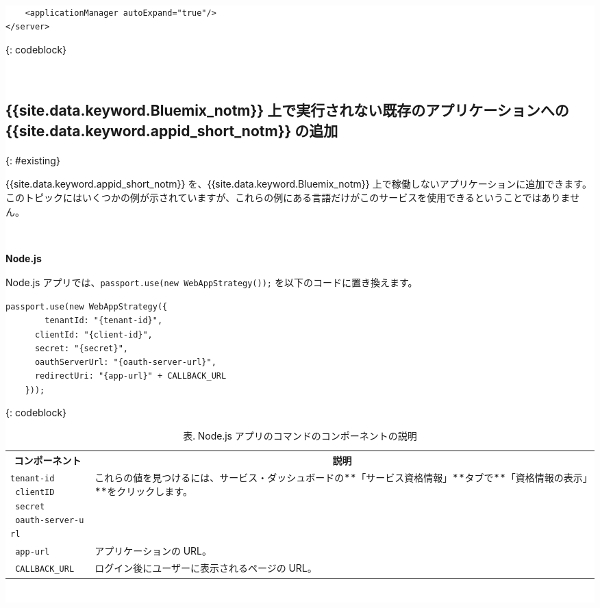   ```
      <applicationManager autoExpand="true"/>
  </server>
  ```
  {: codeblock}



</br>

## {{site.data.keyword.Bluemix_notm}} 上で実行されない既存のアプリケーションへの {{site.data.keyword.appid_short_notm}} の追加
{: #existing}

{{site.data.keyword.appid_short_notm}} を、{{site.data.keyword.Bluemix_notm}} 上で稼働しないアプリケーションに追加できます。 このトピックにはいくつかの例が示されていますが、これらの例にある言語だけがこのサービスを使用できるということではありません。

</br>

**Node.js**

Node.js アプリでは、`passport.use(new WebAppStrategy());` を以下のコードに置き換えます。

  ```
  passport.use(new WebAppStrategy({
    	  tenantId: "{tenant-id}",
   	    clientId: "{client-id}",
      	secret: "{secret}",
      	oauthServerUrl: "{oauth-server-url}",
      	redirectUri: "{app-url}" + CALLBACK_URL
      }));
  ```
  {: codeblock}

  <table>
  <caption> 表. Node.js アプリのコマンドのコンポーネントの説明 </caption>
    <tr>
      <th> コンポーネント </th>
      <th> 説明 </th>
    </tr>
    <tr>
      <td><code>tenant-id</code> </br> <code> clientID </code> </br> <code> secret </code> </br> <code> oauth-server-url </code> </br></td>
      <td> これらの値を見つけるには、サービス・ダッシュボードの**「サービス資格情報」**タブで**「資格情報の表示」**をクリックします。 </td>
    </tr>
    <tr>
      <td><code> app-url </code></td>
      <td>アプリケーションの URL。</td>
    </tr>
    <tr>
      <td><code> CALLBACK_URL </code></td>
      <td> ログイン後にユーザーに表示されるページの URL。 </td>
    </tr>
  </table>

</br>
